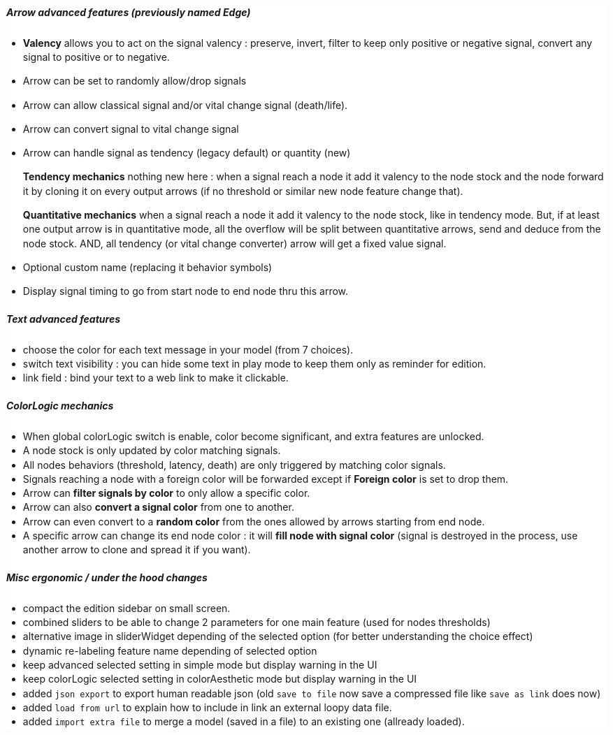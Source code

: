 ##### Arrow advanced features (previously named Edge)
- **Valency** allows you to act on the signal valency : preserve, invert, filter to keep only positive or negative signal, convert any signal to positive or to negative.
- Arrow can be set to randomly allow/drop signals
- Arrow can allow classical signal and/or vital change signal (death/life).
- Arrow can convert signal to vital change signal
- Arrow can handle signal as tendency (legacy default) or quantity (new)

  **Tendency mechanics**
  nothing new here : when a signal reach a node it add it valency to the node stock and the node forward it
  by cloning it on every output arrows (if no threshold or similar new node feature change that).

  **Quantitative mechanics**
  when a signal reach a node it add it valency to the node stock, like in tendency mode.
  But, if at least one output arrow is in quantitative mode,
  all the overflow will be split between quantitative arrows, send and deduce from the node stock.
  AND, all tendency (or vital change converter) arrow will get a fixed value signal.

- Optional custom name (replacing it behavior symbols)
- Display signal timing to go from start node to end node thru this arrow.

##### Text advanced features
- choose the color for each text message in your model (from 7 choices).
- switch text visibility : you can hide some text in play mode to keep them only as reminder for edition.
- link field : bind your text to a web link to make it clickable.

##### ColorLogic mechanics
- When global colorLogic switch is enable, color become significant, and extra features are unlocked.
- A node stock is only updated by color matching signals.
- All nodes behaviors (threshold, latency, death) are only triggered by matching color signals.
- Signals reaching a node with a foreign color will be forwarded except if **Foreign color** is set to drop them.
- Arrow can **filter signals by color** to only allow a specific color.
- Arrow can also **convert a signal color** from one to another.
- Arrow can even convert to a **random color** from the ones allowed by arrows starting from end node.
- A specific arrow can change its end node color : it will **fill node with signal color**
  (signal is destroyed in the process, use another arrow to clone and spread it if you want).

##### Misc ergonomic / under the hood changes
- compact the edition sidebar on small screen.
- combined sliders to be able to change 2 parameters for one main feature (used for nodes thresholds)
- alternative image in sliderWidget depending of the selected option (for better understanding the choice effect)
- dynamic re-labeling feature name depending of selected option
- keep advanced selected setting in simple mode but display warning in the UI
- keep colorLogic selected setting in colorAesthetic mode but display warning in the UI
- added `json export` to export human readable json (old `save to file` now save a compressed file like `save as link` does now)
- added `load from url` to explain how to include in link an external loopy data file.
- added `import extra file` to merge a model (saved in a file) to an existing one (allready loaded).
